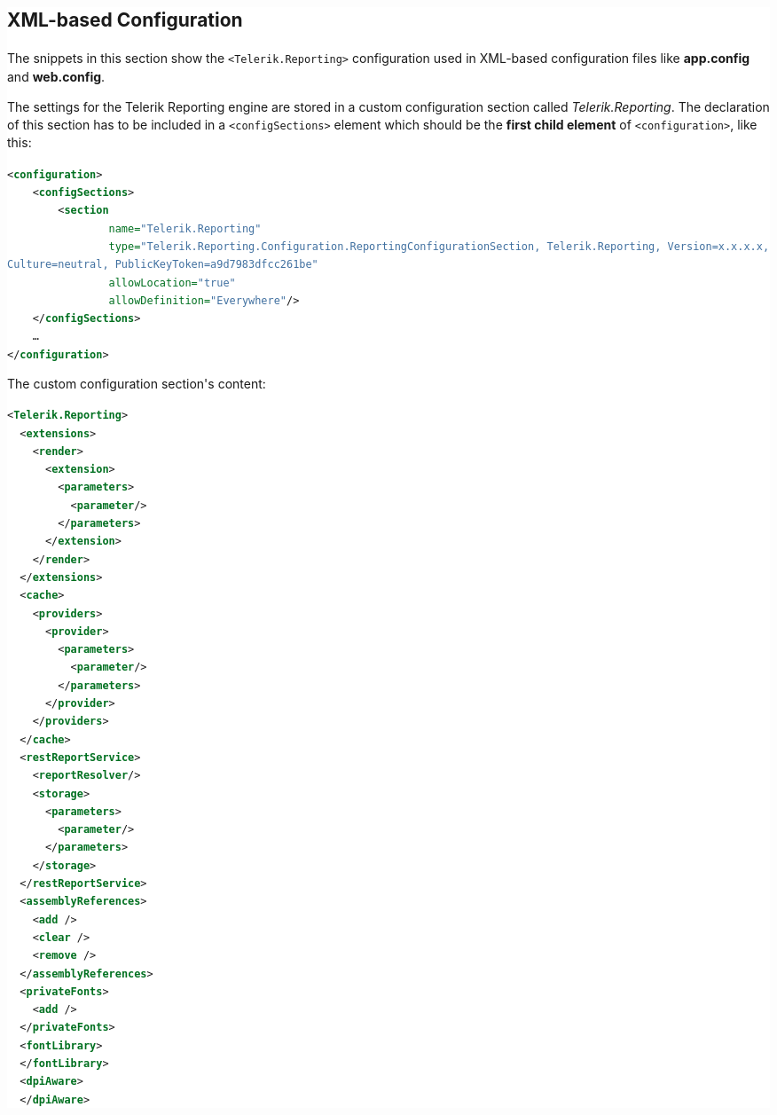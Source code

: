 
## XML-based Configuration

The snippets in this section show the `<Telerik.Reporting>` configuration used in XML-based configuration files like __app.config__ and __web.config__.         

The settings for the Telerik Reporting engine are stored in a custom configuration section called *Telerik.Reporting*. The declaration of this section has to be included in a `<configSections>` element which should be the __first child element__ of `<configuration>`, like this: 
    
````xml
<configuration>
    <configSections>
        <section
                name="Telerik.Reporting"
                type="Telerik.Reporting.Configuration.ReportingConfigurationSection, Telerik.Reporting, Version=x.x.x.x, Culture=neutral, PublicKeyToken=a9d7983dfcc261be"
                allowLocation="true"
                allowDefinition="Everywhere"/>
    </configSections>
    …
</configuration>
````

The custom configuration section's content: 
    
````xml
<Telerik.Reporting>
  <extensions>
    <render>
      <extension>
        <parameters>
          <parameter/>
        </parameters>
      </extension>
    </render>
  </extensions>
  <cache>
    <providers>
      <provider>
        <parameters>
          <parameter/>
        </parameters>
      </provider>
    </providers>
  </cache>
  <restReportService>
    <reportResolver/>
    <storage>
      <parameters>
        <parameter/>
      </parameters>
    </storage>
  </restReportService>
  <assemblyReferences>
    <add />
    <clear />
    <remove />
  </assemblyReferences>
  <privateFonts>
    <add />
  </privateFonts>
  <fontLibrary>
  </fontLibrary>
  <dpiAware>
  </dpiAware>
````